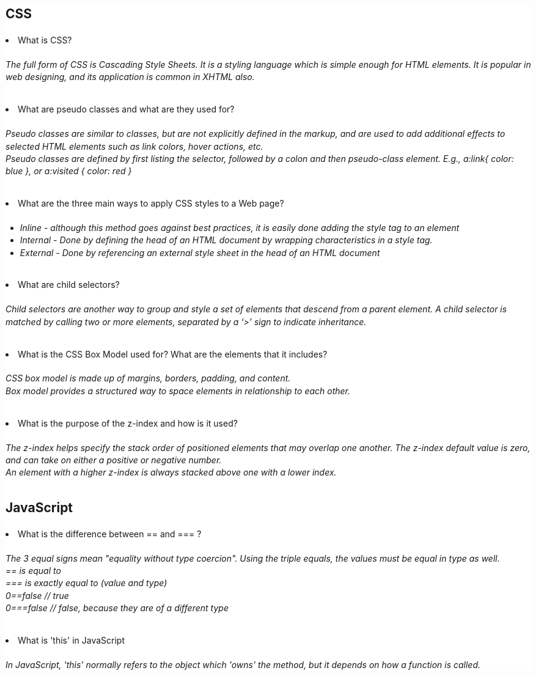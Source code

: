 ## CSS

<li>What is CSS?</li>
  <h6>The full form of CSS is Cascading Style Sheets. It is a styling language which is simple enough for HTML elements. It is popular in web designing, and its application is common in XHTML also.</h6>

<li>What are pseudo classes and what are they used for?</li>
  <h6>Pseudo classes are similar to classes, but are not explicitly defined in the markup, and are used to add additional effects to selected HTML elements such as link colors, hover actions, etc.<br/>
Pseudo classes are defined by first listing the selector, followed by a colon and then pseudo-class element. E.g.,  a:link{ color: blue }, or a:visited { color: red }</h6>

<li>What are the three main ways to apply CSS styles to a Web page?</li>
  <h6>
    <ul>
      <li>Inline - although this method goes against best practices, it is easily done adding the style tag to an element</li>
      <li>Internal - Done by defining the head of an HTML document by wrapping characteristics in a style tag.</li>
      <li>External - Done by referencing an external style sheet in the head of an HTML document</li>
    </ul>
  </h6>
 
<li>What are child selectors?</li>
  <h6>Child selectors are another way to group and style a set of elements that descend from a parent element.
A child selector is matched by calling two or more elements, separated by a ‘>’ sign to indicate inheritance.</h6>

<li>What is the CSS Box Model used for? What are the elements that it includes?</li>
  <h6>CSS box model is made up of margins, borders, padding, and content.<br />
Box model provides a structured way to space elements in relationship to each other.</h6>

<li>What is the purpose of the z-index and how is it used?</li>
  <h6>The z-index helps specify the stack order of positioned elements that may overlap one another. The z-index default value is zero, and can take on either a positive or negative number.<br/>
An element with a higher z-index is always stacked above one with a lower index.</h6>



## JavaScript

<li>What is the difference between == and === ?</li>
  <h6>The 3 equal signs mean "equality without type coercion". Using the triple equals, the values must be equal in type as well.<br/>
== is equal to <br />
=== is exactly equal to (value and type)<br />
0==false // true <br />
0===false // false, because they are of a different type<br />
  </h6>

<li>What is 'this' in JavaScript</li>
  <h6>In JavaScript, 'this' normally refers to the object which 'owns' the method, but it depends on how a function is called.</h6>
